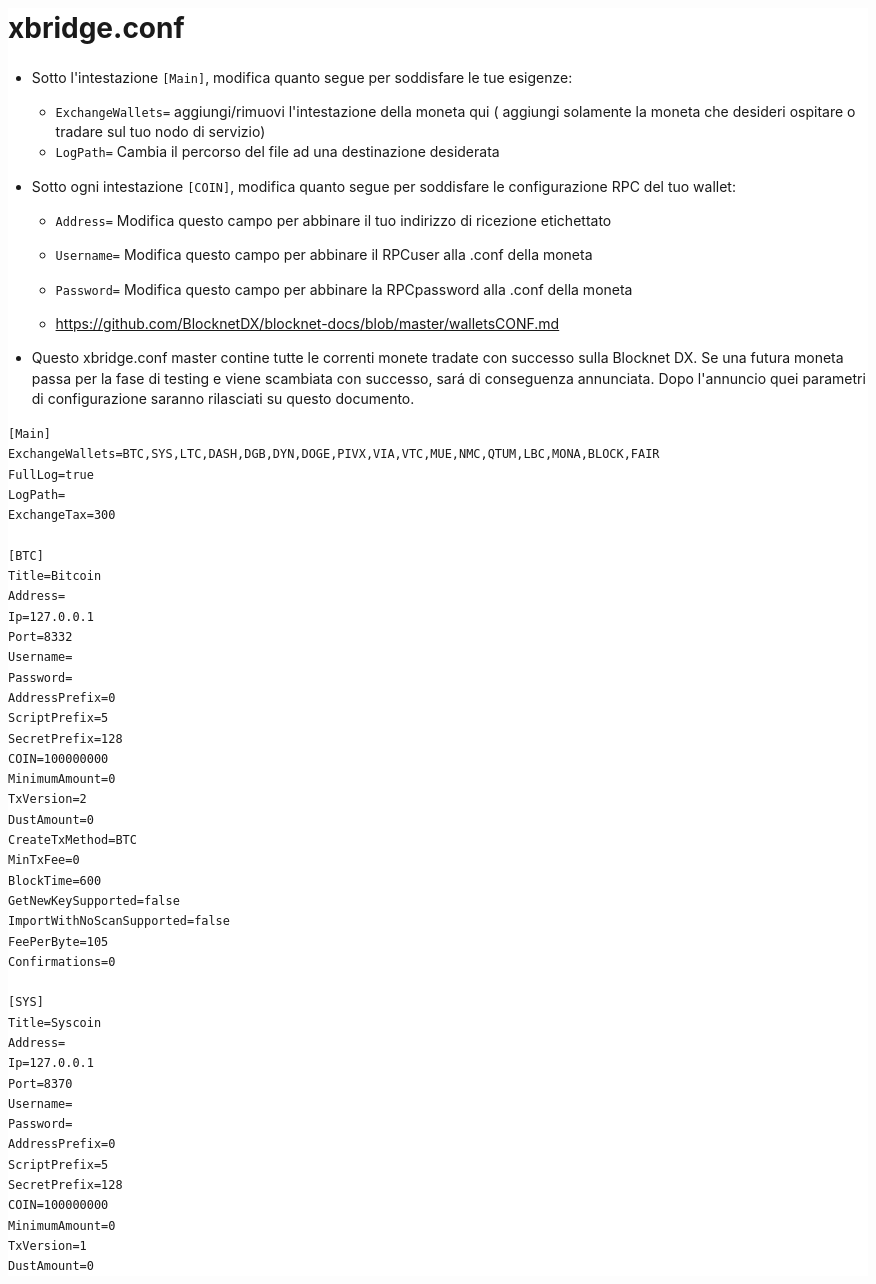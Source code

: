 # xbridge.conf

* Sotto l'intestazione ```[Main]```, modifica quanto segue per soddisfare le tue esigenze: 

  * ```ExchangeWallets=``` aggiungi/rimuovi l'intestazione della moneta qui ( aggiungi solamente la moneta che desideri ospitare o tradare sul tuo nodo di servizio)
  * ```LogPath=``` Cambia il percorso del file ad una destinazione desiderata  

* Sotto ogni intestazione ```[COIN]```, modifica quanto segue per soddisfare le configurazione RPC del tuo wallet: 

  * ```Address=```  Modifica questo campo per abbinare il tuo indirizzo di ricezione etichettato
  * ```Username=``` Modifica questo campo per abbinare il RPCuser alla .conf della moneta
  * ```Password=``` Modifica questo campo per abbinare la RPCpassword alla .conf della moneta
  
  * https://github.com/BlocknetDX/blocknet-docs/blob/master/walletsCONF.md

* Questo xbridge.conf master contine tutte le correnti monete tradate con successo sulla Blocknet DX. Se una futura moneta passa per la fase di testing e viene scambiata con successo, sará di conseguenza annunciata. Dopo l'annuncio quei parametri di configurazione saranno rilasciati su questo documento.

```
[Main]
ExchangeWallets=BTC,SYS,LTC,DASH,DGB,DYN,DOGE,PIVX,VIA,VTC,MUE,NMC,QTUM,LBC,MONA,BLOCK,FAIR
FullLog=true
LogPath=
ExchangeTax=300

[BTC]
Title=Bitcoin
Address=
Ip=127.0.0.1
Port=8332
Username=
Password=
AddressPrefix=0
ScriptPrefix=5
SecretPrefix=128
COIN=100000000
MinimumAmount=0
TxVersion=2
DustAmount=0
CreateTxMethod=BTC
MinTxFee=0
BlockTime=600
GetNewKeySupported=false
ImportWithNoScanSupported=false
FeePerByte=105
Confirmations=0

[SYS]
Title=Syscoin
Address=
Ip=127.0.0.1
Port=8370
Username=
Password=
AddressPrefix=0
ScriptPrefix=5
SecretPrefix=128
COIN=100000000
MinimumAmount=0
TxVersion=1
DustAmount=0
```